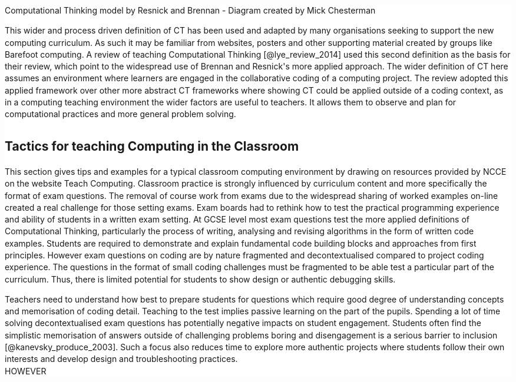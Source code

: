 Computational Thinking model by Resnick and Brennan - Diagram created by Mick Chesterman

This wider and process driven definition of CT has been used and adapted by many organisations seeking to support the new computing curriculum. As such it may be familiar from websites, posters and other supporting material created by groups like Barefoot computing. A review of teaching Computational Thinking [@lye_review_2014] used this second definition as the basis for their review, which point to the widespread use of Brennan and Resnick's more applied approach. The wider definition of CT here assumes an environment where learners are engaged in the collaborative coding of a computing project. The review adopted this applied framework over other more abstract CT frameworks where showing CT could be applied outside of a coding context, as in a computing teaching environment the wider factors are useful to teachers. It allows them to observe and plan for computational practices and more general problem solving.
































## Tactics for teaching Computing in the Classroom






This section gives tips and examples for a typical classroom computing environment by drawing on resources provided by NCCE on the website Teach Computing. Classroom practice is strongly influenced by curriculum content and more specifically the format of exam questions. The removal of course work from exams due to the widespread sharing of worked examples on-line created a real challenge for those setting exams. Exam boards had to rethink how to test the practical programming experience and ability of students in a written exam setting. At GCSE level most exam questions test the more applied definitions of Computational Thinking, particularly the process of writing, analysing and revising algorithms in the form of written code examples. Students are required to demonstrate and explain fundamental code building blocks and approaches from first principles. However exam questions on coding are by nature fragmented and decontextualised compared to project coding experience. The questions in the format of small coding challenges must be fragmented to be able test a particular part of the curriculum. Thus, there is limited potential for students to show design or authentic debugging skills.

Teachers need to understand how best to prepare students for questions which require good degree of understanding concepts and memorisation of coding detail. Teaching to the test implies passive learning on the part of the pupils. Spending a lot of time solving decontextualised exam questions has potentially negative impacts on student engagement. Students often find the simplistic memorisation of answers outside of challenging problems boring and disengagement is a serious barrier to inclusion [@kanevsky_produce_2003]. Such a focus also reduces time to explore more authentic projects where students follow their own interests and develop design and troubleshooting practices.  
HOWEVER
